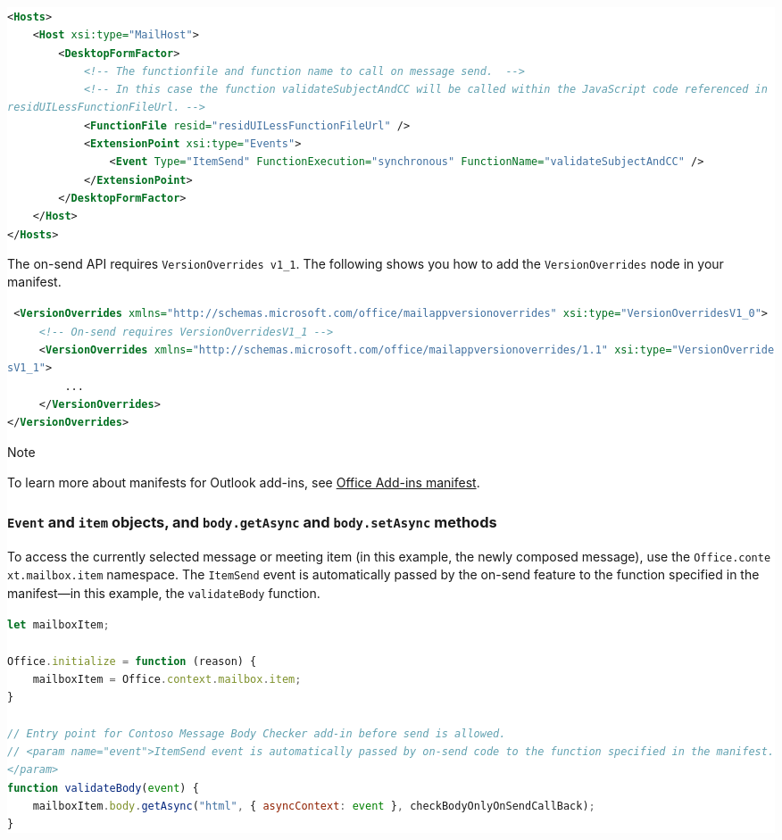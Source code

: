 ```xml
<Hosts>
    <Host xsi:type="MailHost">
        <DesktopFormFactor>
            <!-- The functionfile and function name to call on message send.  -->
            <!-- In this case the function validateSubjectAndCC will be called within the JavaScript code referenced in residUILessFunctionFileUrl. -->
            <FunctionFile resid="residUILessFunctionFileUrl" />
            <ExtensionPoint xsi:type="Events">
                <Event Type="ItemSend" FunctionExecution="synchronous" FunctionName="validateSubjectAndCC" />
            </ExtensionPoint>
        </DesktopFormFactor>
    </Host>
</Hosts>
```

The on-send API requires `VersionOverrides v1_1`. The following shows you how to add the `VersionOverrides` node in your manifest.

```xml
 <VersionOverrides xmlns="http://schemas.microsoft.com/office/mailappversionoverrides" xsi:type="VersionOverridesV1_0">
     <!-- On-send requires VersionOverridesV1_1 -->
     <VersionOverrides xmlns="http://schemas.microsoft.com/office/mailappversionoverrides/1.1" xsi:type="VersionOverridesV1_1">
         ...
     </VersionOverrides>
</VersionOverrides>
```

> [!NOTE]
> To learn more about manifests for Outlook add-ins, see [Office Add-ins manifest](../develop/add-in-manifests.md).

### `Event` and `item` objects, and `body.getAsync` and `body.setAsync` methods

To access the currently selected message or meeting item (in this example, the newly composed message), use the `Office.context.mailbox.item` namespace. The `ItemSend` event is automatically passed by the on-send feature to the function specified in the manifest&mdash;in this example, the `validateBody` function.

```js
let mailboxItem;

Office.initialize = function (reason) {
    mailboxItem = Office.context.mailbox.item;
}

// Entry point for Contoso Message Body Checker add-in before send is allowed.
// <param name="event">ItemSend event is automatically passed by on-send code to the function specified in the manifest.</param>
function validateBody(event) {
    mailboxItem.body.getAsync("html", { asyncContext: event }, checkBodyOnlyOnSendCallBack);
}
```
